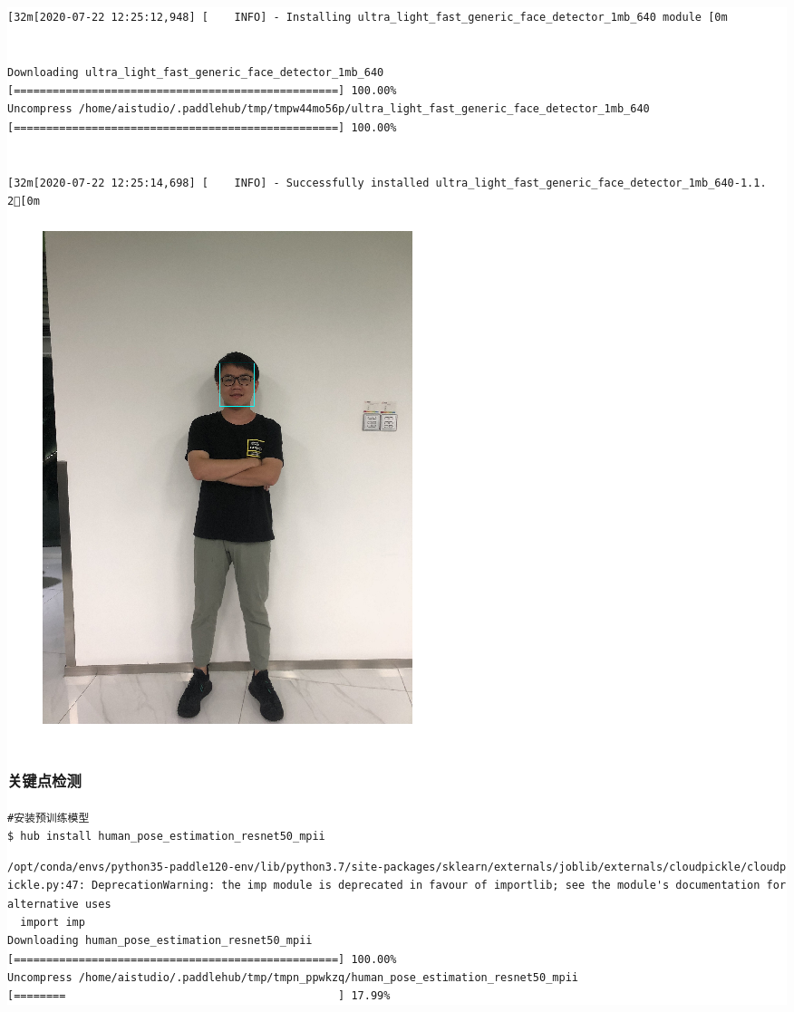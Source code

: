     [32m[2020-07-22 12:25:12,948] [    INFO] - Installing ultra_light_fast_generic_face_detector_1mb_640 module [0m


    Downloading ultra_light_fast_generic_face_detector_1mb_640
    [==================================================] 100.00%
    Uncompress /home/aistudio/.paddlehub/tmp/tmpw44mo56p/ultra_light_fast_generic_face_detector_1mb_640
    [==================================================] 100.00%


    [32m[2020-07-22 12:25:14,698] [    INFO] - Successfully installed ultra_light_fast_generic_face_detector_1mb_640-1.1.2[0m



![png](../imgs/output_15_3.png)


### 关键点检测


```shell
#安装预训练模型
$ hub install human_pose_estimation_resnet50_mpii
```

    /opt/conda/envs/python35-paddle120-env/lib/python3.7/site-packages/sklearn/externals/joblib/externals/cloudpickle/cloudpickle.py:47: DeprecationWarning: the imp module is deprecated in favour of importlib; see the module's documentation for alternative uses
      import imp
    Downloading human_pose_estimation_resnet50_mpii
    [==================================================] 100.00%
    Uncompress /home/aistudio/.paddlehub/tmp/tmpn_ppwkzq/human_pose_estimation_resnet50_mpii
    [========                                          ] 17.99%
